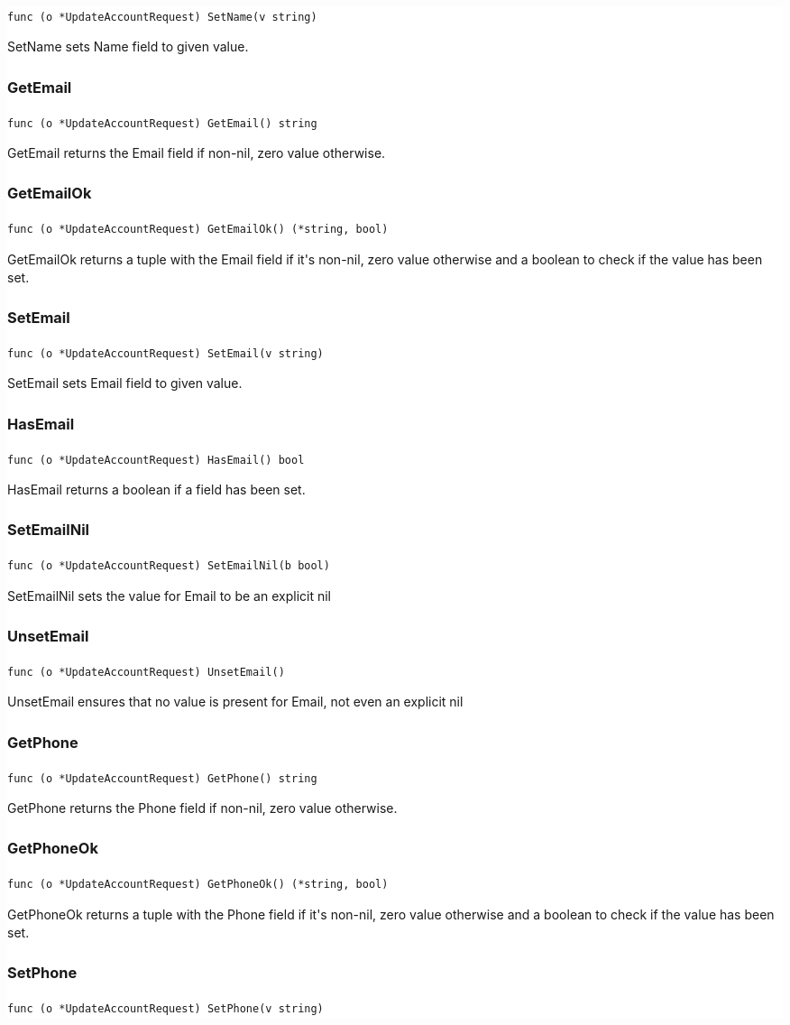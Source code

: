 `func (o *UpdateAccountRequest) SetName(v string)`

SetName sets Name field to given value.


### GetEmail

`func (o *UpdateAccountRequest) GetEmail() string`

GetEmail returns the Email field if non-nil, zero value otherwise.

### GetEmailOk

`func (o *UpdateAccountRequest) GetEmailOk() (*string, bool)`

GetEmailOk returns a tuple with the Email field if it's non-nil, zero value otherwise
and a boolean to check if the value has been set.

### SetEmail

`func (o *UpdateAccountRequest) SetEmail(v string)`

SetEmail sets Email field to given value.

### HasEmail

`func (o *UpdateAccountRequest) HasEmail() bool`

HasEmail returns a boolean if a field has been set.

### SetEmailNil

`func (o *UpdateAccountRequest) SetEmailNil(b bool)`

 SetEmailNil sets the value for Email to be an explicit nil

### UnsetEmail
`func (o *UpdateAccountRequest) UnsetEmail()`

UnsetEmail ensures that no value is present for Email, not even an explicit nil
### GetPhone

`func (o *UpdateAccountRequest) GetPhone() string`

GetPhone returns the Phone field if non-nil, zero value otherwise.

### GetPhoneOk

`func (o *UpdateAccountRequest) GetPhoneOk() (*string, bool)`

GetPhoneOk returns a tuple with the Phone field if it's non-nil, zero value otherwise
and a boolean to check if the value has been set.

### SetPhone

`func (o *UpdateAccountRequest) SetPhone(v string)`
